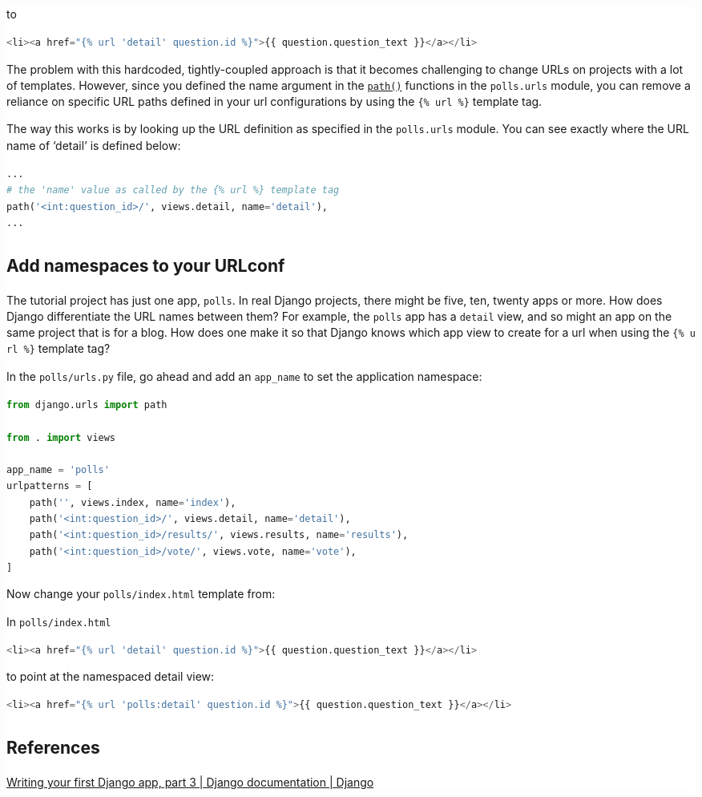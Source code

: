 to

```py
<li><a href="{% url 'detail' question.id %}">{{ question.question_text }}</a></li>
```

The problem with this hardcoded, tightly-coupled approach is that it becomes challenging to change URLs on projects with a lot of templates. However, since you defined the name argument in the [`path()`](../../ref/urls/#django.urls.path "django.urls.path") functions in the `polls.urls` module, you can remove a reliance on specific URL paths defined in your url configurations by using the `{% url %}` template tag.

The way this works is by looking up the URL definition as specified in the `polls.urls` module. You can see exactly where the URL name of ‘detail’ is defined below:

```py
...
# the 'name' value as called by the {% url %} template tag
path('<int:question_id>/', views.detail, name='detail'),
...
```

## Add namespaces to your URLconf

The tutorial project has just one app, `polls`. In real Django projects, there might be five, ten, twenty apps or more. How does Django differentiate the URL names between them? For example, the `polls` app has a `detail` view, and so might an app on the same project that is for a blog. How does one make it so that Django knows which app view to create for a url when using the `{% url %}` template tag?

In the `polls/urls.py` file, go ahead and add an `app_name` to set the application namespace:

```py
from django.urls import path

from . import views

app_name = 'polls'
urlpatterns = [
    path('', views.index, name='index'),
    path('<int:question_id>/', views.detail, name='detail'),
    path('<int:question_id>/results/', views.results, name='results'),
    path('<int:question_id>/vote/', views.vote, name='vote'),
]
```

Now change your `polls/index.html` template from:

In `polls/index.html`

```py
<li><a href="{% url 'detail' question.id %}">{{ question.question_text }}</a></li>
```

to point at the namespaced detail view:

```py
<li><a href="{% url 'polls:detail' question.id %}">{{ question.question_text }}</a></li>
```

## References

[Writing your first Django app, part 3 | Django documentation | Django](https://docs.djangoproject.com/en/4.0/intro/tutorial03/)